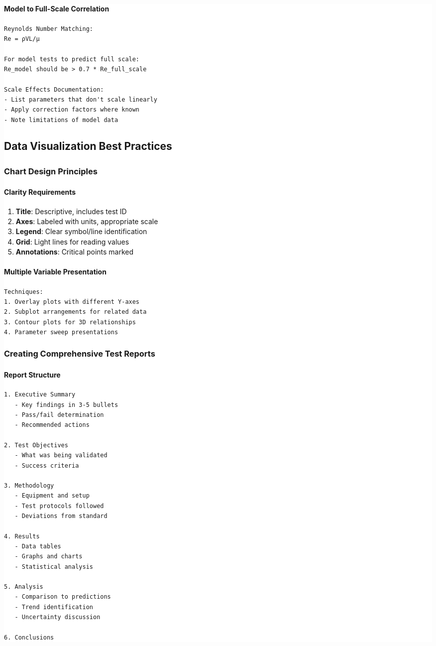 #### Model to Full-Scale Correlation
```
Reynolds Number Matching:
Re = ρVL/μ

For model tests to predict full scale:
Re_model should be > 0.7 * Re_full_scale

Scale Effects Documentation:
- List parameters that don't scale linearly
- Apply correction factors where known
- Note limitations of model data
```

## Data Visualization Best Practices

### Chart Design Principles

#### Clarity Requirements
1. **Title**: Descriptive, includes test ID
2. **Axes**: Labeled with units, appropriate scale
3. **Legend**: Clear symbol/line identification
4. **Grid**: Light lines for reading values
5. **Annotations**: Critical points marked

#### Multiple Variable Presentation
```
Techniques:
1. Overlay plots with different Y-axes
2. Subplot arrangements for related data
3. Contour plots for 3D relationships
4. Parameter sweep presentations
```

### Creating Comprehensive Test Reports

#### Report Structure
```
1. Executive Summary
   - Key findings in 3-5 bullets
   - Pass/fail determination
   - Recommended actions

2. Test Objectives
   - What was being validated
   - Success criteria

3. Methodology
   - Equipment and setup
   - Test protocols followed
   - Deviations from standard

4. Results
   - Data tables
   - Graphs and charts
   - Statistical analysis

5. Analysis
   - Comparison to predictions
   - Trend identification
   - Uncertainty discussion

6. Conclusions
```